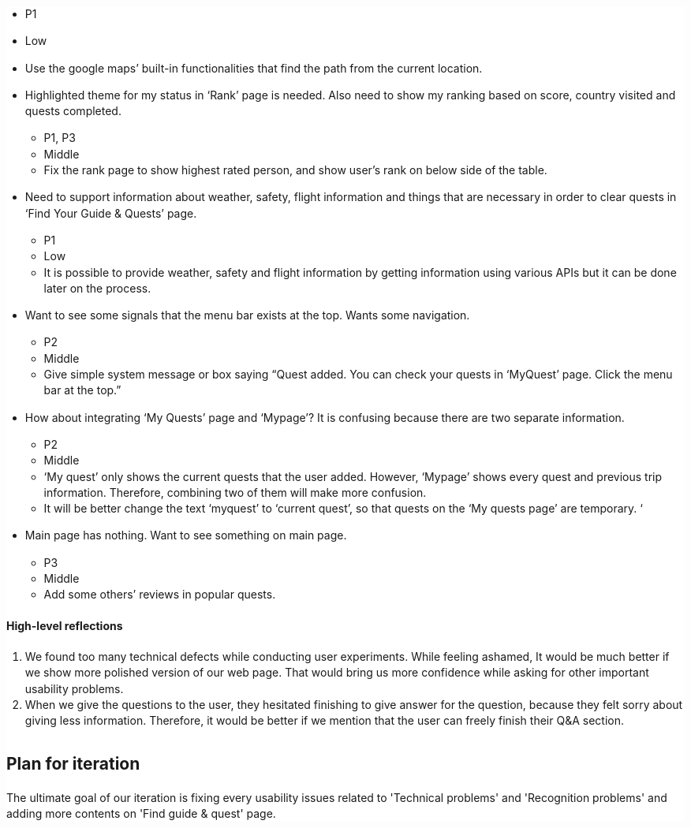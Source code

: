   - P1
  - Low
  - Use the google maps’ built-in functionalities that find the path from the current location.

- Highlighted theme for my status in ‘Rank’ page is needed. Also need to show my ranking based on score, country visited and quests completed.

  - P1, P3
  - Middle
  - Fix the rank page to show highest rated person, and show user’s rank on below side of the table.

- Need to support information about weather, safety, flight information and things that are necessary in order to clear quests in ‘Find Your Guide & Quests’ page.

  - P1
  - Low
  - It is possible to provide weather, safety and flight information by getting information using various APIs but it can be done later on the process.

- Want to see some signals that the menu bar exists at the top. Wants some navigation. 

  - P2
  - Middle
  - Give simple system message or box saying “Quest added. You can check your quests in ‘MyQuest’ page. Click the menu bar at the top.” 

- How about integrating ‘My Quests’ page and ‘Mypage’? It is confusing because there are two separate information. 

  - P2
  - Middle
  - ‘My quest’ only shows the current quests that the user added. However, ‘Mypage’ shows every quest and previous trip information. Therefore, combining two of them will make more confusion.
  - It will be better change the text ‘myquest’ to ‘current quest’, so that quests on the ‘My quests page’ are temporary. ‘

- Main page has nothing. Want to see something on main page.

  - P3
  - Middle
  - Add some others’ reviews in popular quests.

#### High-level reflections

1. We found too many technical defects while conducting user experiments. While feeling ashamed, It would be much better if we show more polished version of our web page. That would bring us more confidence while asking for other important usability problems.
2. When we give the questions to the user, they hesitated finishing to give answer for the question, because they felt sorry about giving less information. Therefore, it would be better if we mention that the user can freely finish their Q&A section.



## Plan for iteration 

The ultimate goal of our iteration is fixing every usability issues related to 'Technical problems' and 'Recognition problems' and adding more contents on 'Find guide & quest' page. 
